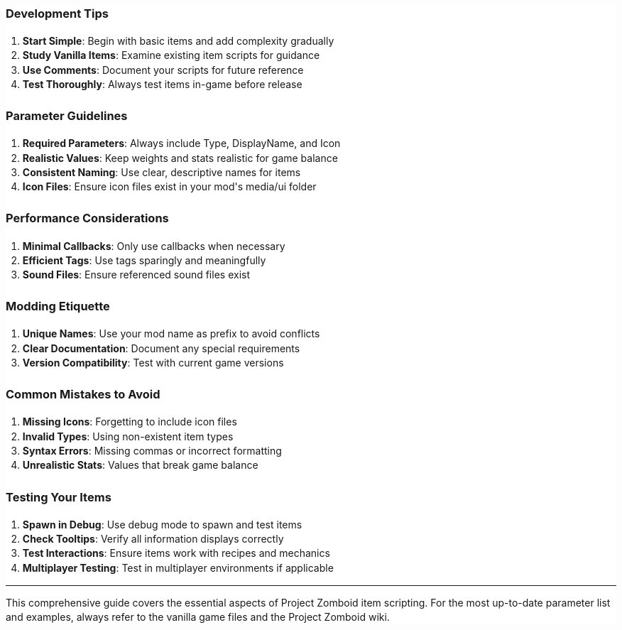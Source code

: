 ### Development Tips
1. **Start Simple**: Begin with basic items and add complexity gradually
2. **Study Vanilla Items**: Examine existing item scripts for guidance
3. **Use Comments**: Document your scripts for future reference
4. **Test Thoroughly**: Always test items in-game before release

### Parameter Guidelines
1. **Required Parameters**: Always include Type, DisplayName, and Icon
2. **Realistic Values**: Keep weights and stats realistic for game balance
3. **Consistent Naming**: Use clear, descriptive names for items
4. **Icon Files**: Ensure icon files exist in your mod's media/ui folder

### Performance Considerations
1. **Minimal Callbacks**: Only use callbacks when necessary
2. **Efficient Tags**: Use tags sparingly and meaningfully
3. **Sound Files**: Ensure referenced sound files exist

### Modding Etiquette
1. **Unique Names**: Use your mod name as prefix to avoid conflicts
2. **Clear Documentation**: Document any special requirements
3. **Version Compatibility**: Test with current game versions

### Common Mistakes to Avoid
1. **Missing Icons**: Forgetting to include icon files
2. **Invalid Types**: Using non-existent item types
3. **Syntax Errors**: Missing commas or incorrect formatting
4. **Unrealistic Stats**: Values that break game balance

### Testing Your Items
1. **Spawn in Debug**: Use debug mode to spawn and test items
2. **Check Tooltips**: Verify all information displays correctly
3. **Test Interactions**: Ensure items work with recipes and mechanics
4. **Multiplayer Testing**: Test in multiplayer environments if applicable

---

This comprehensive guide covers the essential aspects of Project Zomboid item scripting. For the most up-to-date parameter list and examples, always refer to the vanilla game files and the Project Zomboid wiki.